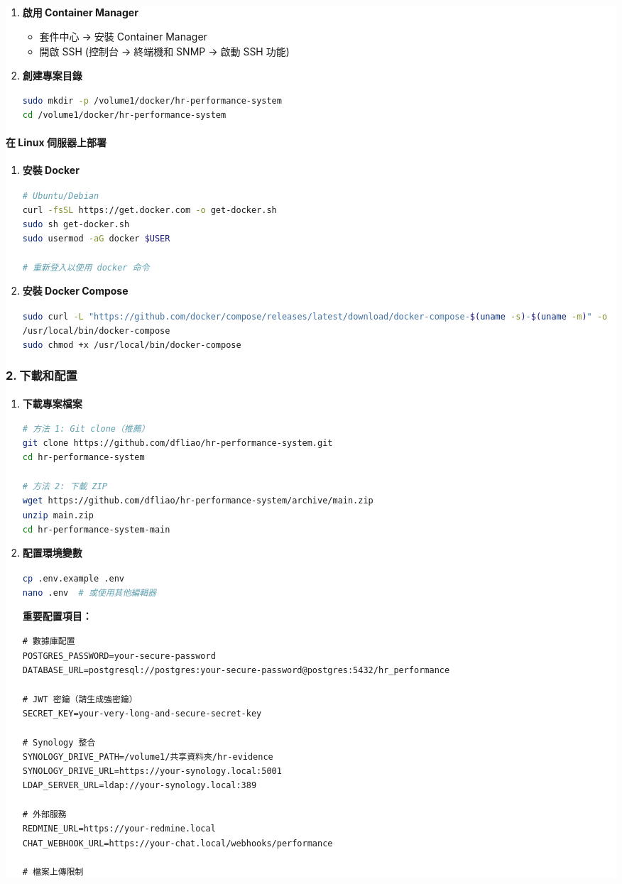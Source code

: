 1. **啟用 Container Manager**
   - 套件中心 → 安裝 Container Manager
   - 開啟 SSH (控制台 → 終端機和 SNMP → 啟動 SSH 功能)

2. **創建專案目錄**
   ```bash
   sudo mkdir -p /volume1/docker/hr-performance-system
   cd /volume1/docker/hr-performance-system
   ```

#### 在 Linux 伺服器上部署

1. **安裝 Docker**
   ```bash
   # Ubuntu/Debian
   curl -fsSL https://get.docker.com -o get-docker.sh
   sudo sh get-docker.sh
   sudo usermod -aG docker $USER
   
   # 重新登入以使用 docker 命令
   ```

2. **安裝 Docker Compose**
   ```bash
   sudo curl -L "https://github.com/docker/compose/releases/latest/download/docker-compose-$(uname -s)-$(uname -m)" -o /usr/local/bin/docker-compose
   sudo chmod +x /usr/local/bin/docker-compose
   ```

### 2. 下載和配置

1. **下載專案檔案**
   ```bash
   # 方法 1: Git clone（推薦）
   git clone https://github.com/dfliao/hr-performance-system.git
   cd hr-performance-system
   
   # 方法 2: 下載 ZIP
   wget https://github.com/dfliao/hr-performance-system/archive/main.zip
   unzip main.zip
   cd hr-performance-system-main
   ```

2. **配置環境變數**
   ```bash
   cp .env.example .env
   nano .env  # 或使用其他編輯器
   ```

   **重要配置項目：**
   ```env
   # 數據庫配置
   POSTGRES_PASSWORD=your-secure-password
   DATABASE_URL=postgresql://postgres:your-secure-password@postgres:5432/hr_performance
   
   # JWT 密鑰（請生成強密鑰）
   SECRET_KEY=your-very-long-and-secure-secret-key
   
   # Synology 整合
   SYNOLOGY_DRIVE_PATH=/volume1/共享資料夾/hr-evidence
   SYNOLOGY_DRIVE_URL=https://your-synology.local:5001
   LDAP_SERVER_URL=ldap://your-synology.local:389
   
   # 外部服務
   REDMINE_URL=https://your-redmine.local
   CHAT_WEBHOOK_URL=https://your-chat.local/webhooks/performance
   
   # 檔案上傳限制
   ```